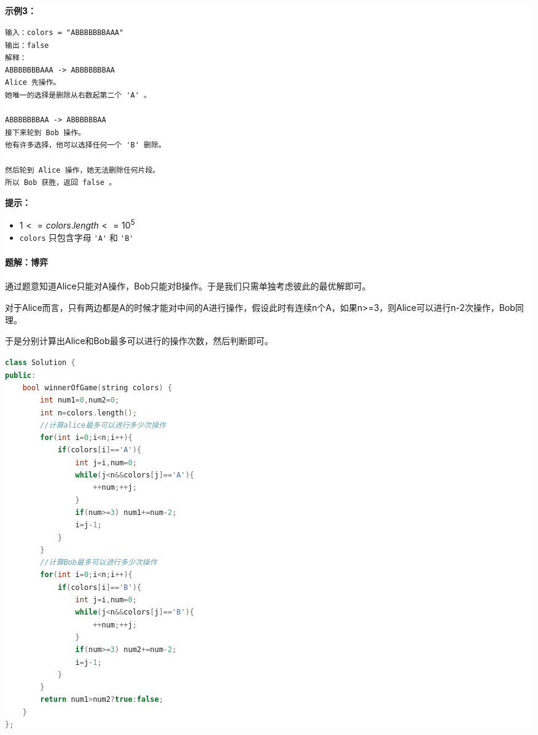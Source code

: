 **示例3：**

```
输入：colors = "ABBBBBBBAAA"
输出：false
解释：
ABBBBBBBAAA -> ABBBBBBBAA
Alice 先操作。
她唯一的选择是删除从右数起第二个 'A' 。

ABBBBBBBAA -> ABBBBBBAA
接下来轮到 Bob 操作。
他有许多选择，他可以选择任何一个 'B' 删除。

然后轮到 Alice 操作，她无法删除任何片段。
所以 Bob 获胜，返回 false 。
```

**提示：**

- $1 <= colors.length <= 10^5$
- `colors` 只包含字母 `'A'` 和 `'B'`

#### 题解：博弈

通过题意知道Alice只能对A操作，Bob只能对B操作。于是我们只需单独考虑彼此的最优解即可。

对于Alice而言，只有两边都是A的时候才能对中间的A进行操作，假设此时有连续n个A，如果n>=3，则Alice可以进行n-2次操作，Bob同理。

于是分别计算出Alice和Bob最多可以进行的操作次数，然后判断即可。

```cpp
class Solution {
public:
    bool winnerOfGame(string colors) {
        int num1=0,num2=0;
        int n=colors.length();
        //计算alice最多可以进行多少次操作
        for(int i=0;i<n;i++){
            if(colors[i]=='A'){
                int j=i,num=0;
                while(j<n&&colors[j]=='A'){
                    ++num;++j;
                }
                if(num>=3) num1+=num-2;
                i=j-1;
            }
        }
        //计算Bob最多可以进行多少次操作
        for(int i=0;i<n;i++){
            if(colors[i]=='B'){
                int j=i,num=0;
                while(j<n&&colors[j]=='B'){
                    ++num;++j;
                }
                if(num>=3) num2+=num-2;
                i=j-1;
            }
        }
        return num1>num2?true:false;
    }
};
```
